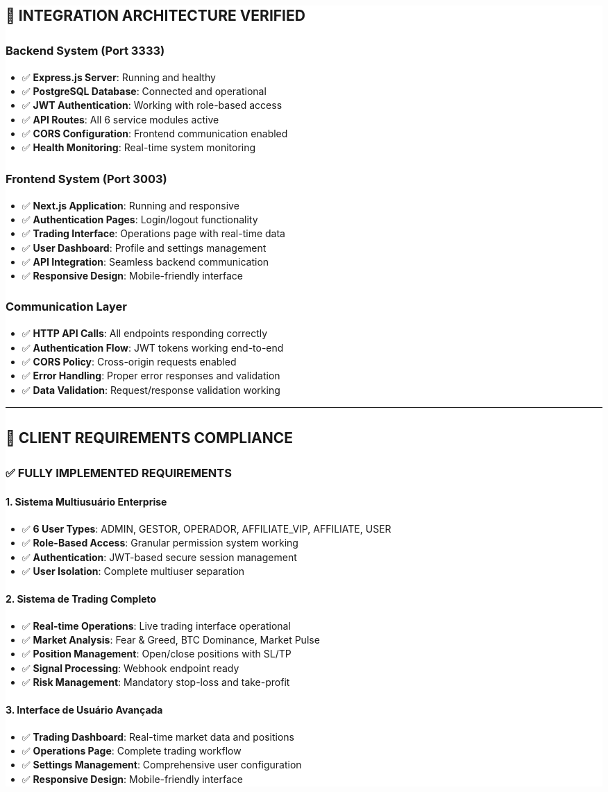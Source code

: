 
## 🔗 INTEGRATION ARCHITECTURE VERIFIED

### **Backend System (Port 3333)**
- ✅ **Express.js Server**: Running and healthy
- ✅ **PostgreSQL Database**: Connected and operational
- ✅ **JWT Authentication**: Working with role-based access
- ✅ **API Routes**: All 6 service modules active
- ✅ **CORS Configuration**: Frontend communication enabled
- ✅ **Health Monitoring**: Real-time system monitoring

### **Frontend System (Port 3003)**
- ✅ **Next.js Application**: Running and responsive
- ✅ **Authentication Pages**: Login/logout functionality
- ✅ **Trading Interface**: Operations page with real-time data
- ✅ **User Dashboard**: Profile and settings management
- ✅ **API Integration**: Seamless backend communication
- ✅ **Responsive Design**: Mobile-friendly interface

### **Communication Layer**
- ✅ **HTTP API Calls**: All endpoints responding correctly
- ✅ **Authentication Flow**: JWT tokens working end-to-end
- ✅ **CORS Policy**: Cross-origin requests enabled
- ✅ **Error Handling**: Proper error responses and validation
- ✅ **Data Validation**: Request/response validation working

---

## 🎯 CLIENT REQUIREMENTS COMPLIANCE

### **✅ FULLY IMPLEMENTED REQUIREMENTS**

#### **1. Sistema Multiusuário Enterprise**
- ✅ **6 User Types**: ADMIN, GESTOR, OPERADOR, AFFILIATE_VIP, AFFILIATE, USER
- ✅ **Role-Based Access**: Granular permission system working
- ✅ **Authentication**: JWT-based secure session management
- ✅ **User Isolation**: Complete multiuser separation

#### **2. Sistema de Trading Completo**
- ✅ **Real-time Operations**: Live trading interface operational
- ✅ **Market Analysis**: Fear & Greed, BTC Dominance, Market Pulse
- ✅ **Position Management**: Open/close positions with SL/TP
- ✅ **Signal Processing**: Webhook endpoint ready
- ✅ **Risk Management**: Mandatory stop-loss and take-profit

#### **3. Interface de Usuário Avançada**
- ✅ **Trading Dashboard**: Real-time market data and positions
- ✅ **Operations Page**: Complete trading workflow
- ✅ **Settings Management**: Comprehensive user configuration
- ✅ **Responsive Design**: Mobile-friendly interface

